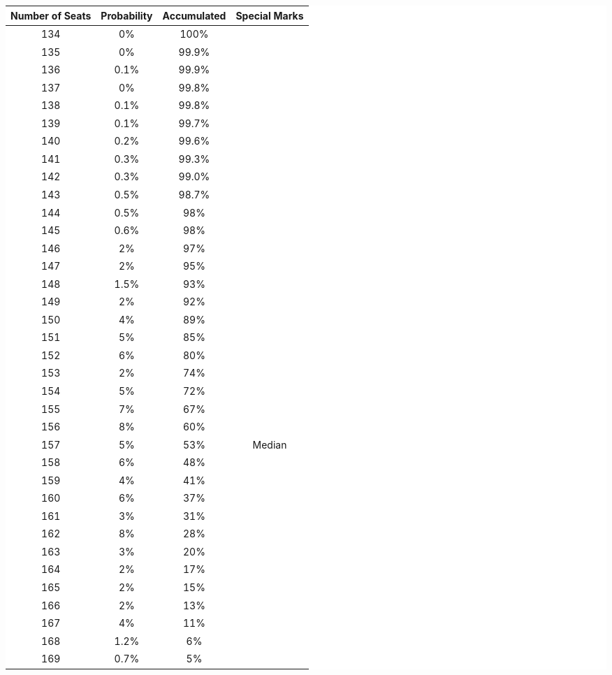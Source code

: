 | Number of Seats | Probability | Accumulated | Special Marks |
|:---------------:|:-----------:|:-----------:|:-------------:|
| 134 | 0% | 100% |  |
| 135 | 0% | 99.9% |  |
| 136 | 0.1% | 99.9% |  |
| 137 | 0% | 99.8% |  |
| 138 | 0.1% | 99.8% |  |
| 139 | 0.1% | 99.7% |  |
| 140 | 0.2% | 99.6% |  |
| 141 | 0.3% | 99.3% |  |
| 142 | 0.3% | 99.0% |  |
| 143 | 0.5% | 98.7% |  |
| 144 | 0.5% | 98% |  |
| 145 | 0.6% | 98% |  |
| 146 | 2% | 97% |  |
| 147 | 2% | 95% |  |
| 148 | 1.5% | 93% |  |
| 149 | 2% | 92% |  |
| 150 | 4% | 89% |  |
| 151 | 5% | 85% |  |
| 152 | 6% | 80% |  |
| 153 | 2% | 74% |  |
| 154 | 5% | 72% |  |
| 155 | 7% | 67% |  |
| 156 | 8% | 60% |  |
| 157 | 5% | 53% | Median |
| 158 | 6% | 48% |  |
| 159 | 4% | 41% |  |
| 160 | 6% | 37% |  |
| 161 | 3% | 31% |  |
| 162 | 8% | 28% |  |
| 163 | 3% | 20% |  |
| 164 | 2% | 17% |  |
| 165 | 2% | 15% |  |
| 166 | 2% | 13% |  |
| 167 | 4% | 11% |  |
| 168 | 1.2% | 6% |  |
| 169 | 0.7% | 5% |  |
